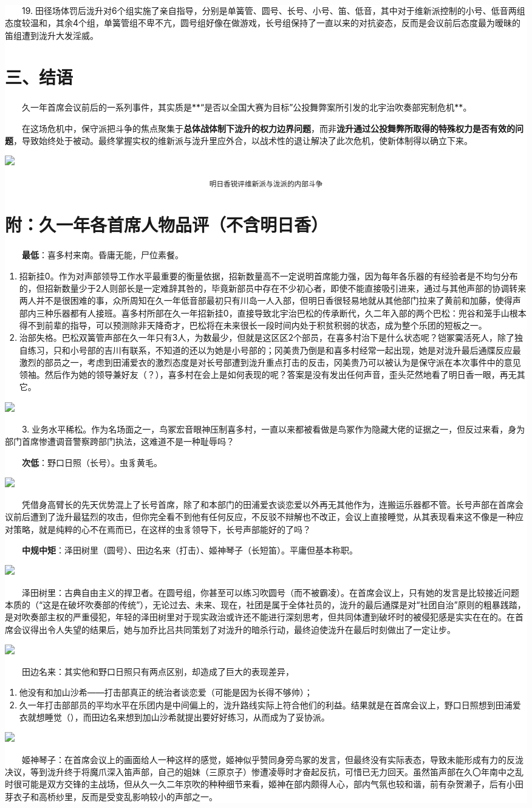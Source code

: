 &emsp;&emsp;19\. 田径场体罚后泷升对6个组实施了亲自指导，分别是单簧管、圆号、长号、小号、笛、低音，其中对于维新派控制的小号、低音两组态度较温和，其余4个组，单簧管组不卑不亢，圆号组好像在做游戏，长号组保持了一直以来的对抗姿态，反而是会议前后态度最为暧昧的笛组遭到泷升大发淫威。

# 三、结语
&emsp;&emsp;久一年首席会议前后的一系列事件，其实质是**“是否以全国大赛为目标”公投舞弊案所引发的北宇治吹奏部宪制危机**。

&emsp;&emsp;在这场危机中，保守派把斗争的焦点聚集于**总体战体制下泷升的权力边界问题**，而非**泷升通过公投舞弊所取得的特殊权力是否有效的问题**，导致始终处于被动。最终掌握实权的维新派与泷升里应外合，以战术性的退让解决了此次危机，使新体制得以确立下来。

![](/images/关于久一年首席会议前后的一些观察/12.png)
<center><small>明日香锐评维新派与泷派的内部斗争</small></center>

# 附：久一年各首席人物品评（不含明日香）

&emsp;&emsp;**最低**：喜多村来南。昏庸无能，尸位素餐。

1. 招新挂0。作为对声部领导工作水平最重要的衡量依据，招新数量高不一定说明首席能力强，因为每年各乐器的有经验者是不均匀分布的，但招新数量少于2人则部长是一定难辞其咎的，毕竟新部员中存在不少初心者，即使不能直接吸引进来，通过与其他声部的协调转来两人并不是很困难的事，众所周知在久一年低音部最初只有川岛一人入部，但明日香很轻易地就从其他部门拉来了黄前和加藤，使得声部内三种乐器都有人接班。喜多村所部在久一年招新挂0，直接导致北宇治巴松的传承断代，久二年入部的两个巴松：兜谷和笼手山根本得不到前辈的指导，可以预测除非天降奇才，巴松将在未来很长一段时间内处于积贫积弱的状态，成为整个乐团的短板之一。
2. 治部失格。巴松双簧管声部在久一年只有3人，为数最少，但就是这区区2个部员，在喜多村治下是什么状态呢？铠冢霙活死人，除了独自练习，只和小号部的吉川有联系，不知道的还以为她是小号部的；冈美贵乃倒是和喜多村经常一起出现，她是对泷升最后通牒反应最激烈的部员之一，考虑到田浦爱衣的激烈态度是对长号部遭到泷升重点打击的反击，冈美贵乃可以被认为是保守派在本次事件中的意见领袖。然后作为她的领导兼好友（？），喜多村在会上是如何表现的呢？答案是没有发出任何声音，歪头茫然地看了明日香一眼，再无其它。

![](/images/关于久一年首席会议前后的一些观察/10.jpg)

&emsp;&emsp;3\. 业务水平稀松。作为名场面之一，鸟冢宏音眼神压制喜多村，一直以来都被看做是鸟冢作为隐藏大佬的证据之一，但反过来看，身为部门首席惨遭调音警察跨部门执法，这难道不是一种耻辱吗？

&emsp;&emsp;**次低**：野口日照（长号）。虫豸黄毛。

![](/images/关于久一年首席会议前后的一些观察/4.png)

&emsp;&emsp;凭借身高臂长的先天优势混上了长号首席，除了和本部门的田浦爱衣谈恋爱以外再无其他作为，连搬运乐器都不管。长号声部在首席会议前后遭到了泷升最猛烈的攻击，但你完全看不到他有任何反应，不反驳不辩解也不改正，会议上直接睡觉，从其表现看来这不像是一种应对策略，就是纯粹的心不在焉而已，在这样的虫豸领导下，长号声部能好的了吗？

&emsp;&emsp;**中规中矩**：泽田树里（圆号）、田边名来（打击）、姬神琴子（长短笛）。平庸但基本称职。

![](/images/关于久一年首席会议前后的一些观察/2.png)

&emsp;&emsp;泽田树里：古典自由主义的捍卫者。在圆号组，你甚至可以练习吹圆号（而不被霸凌）。在首席会议上，只有她的发言是比较接近问题本质的（“这是在破坏吹奏部的传统”），无论过去、未来、现在，社团是属于全体社员的，泷升的最后通牒是对“社团自治”原则的粗暴践踏，是对吹奏部主权的严重侵犯，年轻的泽田树里对于现实政治或许还不能进行深刻思考，但共同体遭到破坏时的被侵犯感是实实在在的。在首席会议得出令人失望的结果后，她与加乔比吕共同策划了对泷升的暗杀行动，最终迫使泷升在最后时刻做出了一定让步。

![](/images/关于久一年首席会议前后的一些观察/田边名来.png)

&emsp;&emsp;田边名来：其实他和野口日照只有两点区别，却造成了巨大的表现差异，
1. 他没有和加山沙希——打击部真正的统治者谈恋爱（可能是因为长得不够帅）；
2. 久一年打击部部员的平均水平在乐团内是中间偏上的，泷升路线实际上符合他们的利益。结果就是在首席会议上，野口日照想到田浦爱衣就想睡觉（），而田边名来想到加山沙希就提出要好好练习，从而成为了妥协派。

![](/images/关于久一年首席会议前后的一些观察/1.jpg)

&emsp;&emsp;姬神琴子：在首席会议上的画面给人一种这样的感觉，姬神似乎赞同身旁鸟冢的发言，但最终没有实际表态，导致未能形成有力的反泷决议，等到泷升终于将魔爪深入笛声部，自己的姐妹（三原京子）惨遭凌辱时才奋起反抗，可惜已无力回天。虽然笛声部在久〇年南中之乱时很可能是双方交锋的主战场，但从久一久二年京吹的种种细节来看，姬神在部内颇得人心，部内气氛也较和谐，前有杂贺濑子，后有小田芽衣子和高桥纱里，反而是受变乱影响较小的声部之一。
